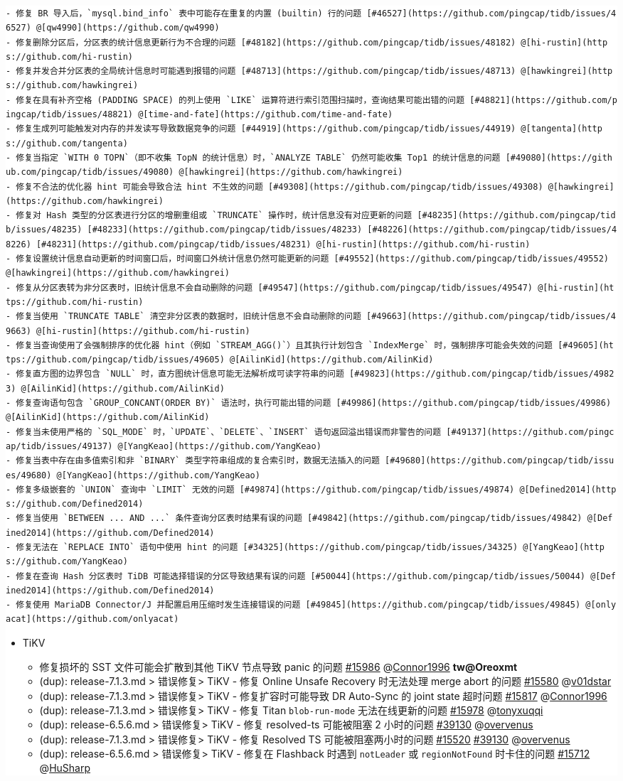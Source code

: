     - 修复 BR 导入后，`mysql.bind_info` 表中可能存在重复的内置 (builtin) 行的问题 [#46527](https://github.com/pingcap/tidb/issues/46527) @[qw4990](https://github.com/qw4990)
    - 修复删除分区后，分区表的统计信息更新行为不合理的问题 [#48182](https://github.com/pingcap/tidb/issues/48182) @[hi-rustin](https://github.com/hi-rustin)
    - 修复并发合并分区表的全局统计信息时可能遇到报错的问题 [#48713](https://github.com/pingcap/tidb/issues/48713) @[hawkingrei](https://github.com/hawkingrei)
    - 修复在具有补齐空格 (PADDING SPACE) 的列上使用 `LIKE` 运算符进行索引范围扫描时，查询结果可能出错的问题 [#48821](https://github.com/pingcap/tidb/issues/48821) @[time-and-fate](https://github.com/time-and-fate)
    - 修复生成列可能触发对内存的并发读写导致数据竞争的问题 [#44919](https://github.com/pingcap/tidb/issues/44919) @[tangenta](https://github.com/tangenta)
    - 修复当指定 `WITH 0 TOPN`（即不收集 TopN 的统计信息）时，`ANALYZE TABLE` 仍然可能收集 Top1 的统计信息的问题 [#49080](https://github.com/pingcap/tidb/issues/49080) @[hawkingrei](https://github.com/hawkingrei)
    - 修复不合法的优化器 hint 可能会导致合法 hint 不生效的问题 [#49308](https://github.com/pingcap/tidb/issues/49308) @[hawkingrei](https://github.com/hawkingrei)
    - 修复对 Hash 类型的分区表进行分区的增删重组或 `TRUNCATE` 操作时，统计信息没有对应更新的问题 [#48235](https://github.com/pingcap/tidb/issues/48235) [#48233](https://github.com/pingcap/tidb/issues/48233) [#48226](https://github.com/pingcap/tidb/issues/48226) [#48231](https://github.com/pingcap/tidb/issues/48231) @[hi-rustin](https://github.com/hi-rustin)
    - 修复设置统计信息自动更新的时间窗口后，时间窗口外统计信息仍然可能更新的问题 [#49552](https://github.com/pingcap/tidb/issues/49552) @[hawkingrei](https://github.com/hawkingrei)
    - 修复从分区表转为非分区表时，旧统计信息不会自动删除的问题 [#49547](https://github.com/pingcap/tidb/issues/49547) @[hi-rustin](https://github.com/hi-rustin)
    - 修复当使用 `TRUNCATE TABLE` 清空非分区表的数据时，旧统计信息不会自动删除的问题 [#49663](https://github.com/pingcap/tidb/issues/49663) @[hi-rustin](https://github.com/hi-rustin)
    - 修复当查询使用了会强制排序的优化器 hint（例如 `STREAM_AGG()`）且其执行计划包含 `IndexMerge` 时，强制排序可能会失效的问题 [#49605](https://github.com/pingcap/tidb/issues/49605) @[AilinKid](https://github.com/AilinKid)
    - 修复直方图的边界包含 `NULL` 时，直方图统计信息可能无法解析成可读字符串的问题 [#49823](https://github.com/pingcap/tidb/issues/49823) @[AilinKid](https://github.com/AilinKid)
    - 修复查询语句包含 `GROUP_CONCANT(ORDER BY)` 语法时，执行可能出错的问题 [#49986](https://github.com/pingcap/tidb/issues/49986) @[AilinKid](https://github.com/AilinKid)
    - 修复当未使用严格的 `SQL_MODE` 时，`UPDATE`、`DELETE`、`INSERT` 语句返回溢出错误而非警告的问题 [#49137](https://github.com/pingcap/tidb/issues/49137) @[YangKeao](https://github.com/YangKeao)
    - 修复当表中存在由多值索引和非 `BINARY` 类型字符串组成的复合索引时，数据无法插入的问题 [#49680](https://github.com/pingcap/tidb/issues/49680) @[YangKeao](https://github.com/YangKeao)
    - 修复多级嵌套的 `UNION` 查询中 `LIMIT` 无效的问题 [#49874](https://github.com/pingcap/tidb/issues/49874) @[Defined2014](https://github.com/Defined2014)
    - 修复当使用 `BETWEEN ... AND ...` 条件查询分区表时结果有误的问题 [#49842](https://github.com/pingcap/tidb/issues/49842) @[Defined2014](https://github.com/Defined2014)
    - 修复无法在 `REPLACE INTO` 语句中使用 hint 的问题 [#34325](https://github.com/pingcap/tidb/issues/34325) @[YangKeao](https://github.com/YangKeao)
    - 修复在查询 Hash 分区表时 TiDB 可能选择错误的分区导致结果有误的问题 [#50044](https://github.com/pingcap/tidb/issues/50044) @[Defined2014](https://github.com/Defined2014)
    - 修复使用 MariaDB Connector/J 并配置启用压缩时发生连接错误的问题 [#49845](https://github.com/pingcap/tidb/issues/49845) @[onlyacat](https://github.com/onlyacat)

+ TiKV

    <!--tw@Oreoxmt 10 条-->
    - 修复损坏的 SST 文件可能会扩散到其他 TiKV 节点导致 panic 的问题 [#15986](https://github.com/tikv/tikv/issues/15986) @[Connor1996](https://github.com/Connor1996) **tw@Oreoxmt** <!--1631-->
    - (dup): release-7.1.3.md > 错误修复> TiKV - 修复 Online Unsafe Recovery 时无法处理 merge abort 的问题 [#15580](https://github.com/tikv/tikv/issues/15580) @[v01dstar](https://github.com/v01dstar)
    - (dup): release-7.1.3.md > 错误修复> TiKV - 修复扩容时可能导致 DR Auto-Sync 的 joint state 超时问题 [#15817](https://github.com/tikv/tikv/issues/15817) @[Connor1996](https://github.com/Connor1996)
    - (dup): release-7.1.3.md > 错误修复> TiKV - 修复 Titan `blob-run-mode` 无法在线更新的问题 [#15978](https://github.com/tikv/tikv/issues/15978) @[tonyxuqqi](https://github.com/tonyxuqqi)
    - (dup): release-6.5.6.md > 错误修复> TiKV - 修复 resolved-ts 可能被阻塞 2 小时的问题 [#39130](https://github.com/pingcap/tidb/issues/39130) @[overvenus](https://github.com/overvenus)
    - (dup): release-7.1.3.md > 错误修复> TiKV - 修复 Resolved TS 可能被阻塞两小时的问题 [#15520](https://github.com/tikv/tikv/issues/15520) [#39130](https://github.com/pingcap/tidb/issues/39130) @[overvenus](https://github.com/overvenus)
    - (dup): release-6.5.6.md > 错误修复> TiKV - 修复在 Flashback 时遇到 `notLeader` 或 `regionNotFound` 时卡住的问题 [#15712](https://github.com/tikv/tikv/issues/15712) @[HuSharp](https://github.com/HuSharp)